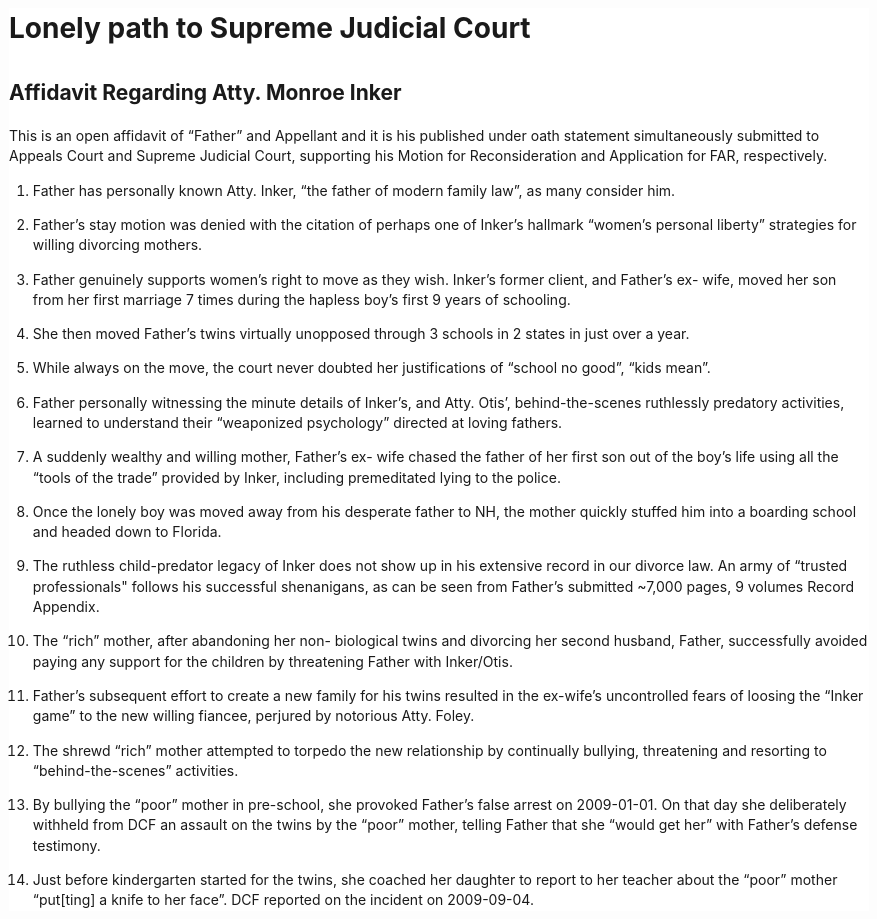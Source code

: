 # Lonely path to Supreme Judicial Court

## Affidavit Regarding Atty. Monroe Inker

This is an open affidavit of “Father” and Appellant and it is his published under oath statement simultaneously submitted to Appeals Court and Supreme Judicial Court, supporting his Motion for Reconsideration and Application for FAR, respectively.

1. Father has personally known Atty. Inker, “the father of modern family law”, as many consider him.

1. Father’s stay motion was denied with the citation of perhaps one of Inker’s hallmark “women’s personal liberty” strategies for willing divorcing mothers.

1. Father genuinely supports women’s right to move as they wish. Inker’s former client, and Father’s ex- wife, moved her son from her first marriage 7 times during the hapless boy’s first 9 years of schooling.

1. She then moved Father’s twins virtually unopposed through 3 schools in 2 states in just over a year.

1. While always on the move, the court never doubted her justifications of “school no good”, “kids mean”.

1. Father personally witnessing the minute details of Inker’s, and Atty. Otis’, behind-the-scenes ruthlessly predatory activities, learned to understand their “weaponized psychology” directed at loving fathers.

1. A suddenly wealthy and willing mother, Father’s ex- wife chased the father of her first son out of the boy’s life using all the “tools of the trade” provided by Inker, including premeditated lying to the police.

1. Once the lonely boy was moved away from his desperate father to NH, the mother quickly stuffed him into a boarding school and headed down to Florida.

1. The ruthless child-predator legacy of Inker does not show up in his extensive record in our divorce law. An army of “trusted professionals" follows his successful shenanigans, as can be seen from Father’s submitted ~7,000 pages, 9 volumes Record Appendix.

1. The “rich” mother, after abandoning her non- biological twins and divorcing her second husband, Father, successfully avoided paying any support for the children by threatening Father with Inker/Otis.

1. Father’s subsequent effort to create a new family for his twins resulted in the ex-wife’s uncontrolled fears of loosing the “Inker game” to the new willing fiancee, perjured by notorious Atty. Foley.

1. The shrewd “rich” mother attempted to torpedo the new relationship by continually bullying, threatening and resorting to “behind-the-scenes” activities.

1. By bullying the “poor” mother in pre-school, she provoked Father’s false arrest on 2009-01-01. On that day she deliberately withheld from DCF an assault on the twins by the “poor” mother, telling Father that she “would get her” with Father’s defense testimony.

1. Just before kindergarten started for the twins, she coached her daughter to report to her teacher about the “poor” mother “put[ting] a knife to her face”. DCF reported on the incident on 2009-09-04.
